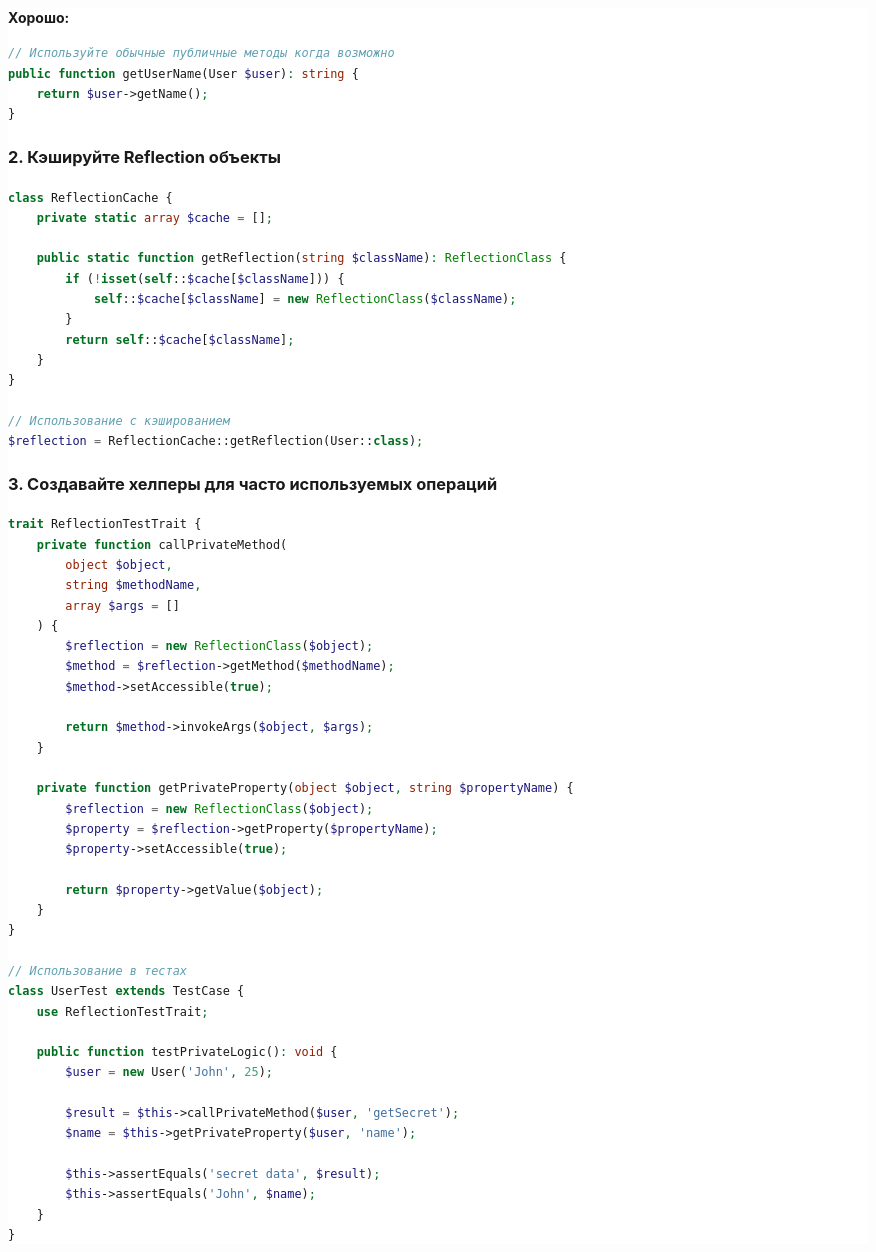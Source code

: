 **Хорошо:**
```php
// Используйте обычные публичные методы когда возможно
public function getUserName(User $user): string {
    return $user->getName();
}
```

### 2. Кэшируйте Reflection объекты

```php
class ReflectionCache {
    private static array $cache = [];

    public static function getReflection(string $className): ReflectionClass {
        if (!isset(self::$cache[$className])) {
            self::$cache[$className] = new ReflectionClass($className);
        }
        return self::$cache[$className];
    }
}

// Использование с кэшированием
$reflection = ReflectionCache::getReflection(User::class);
```

### 3. Создавайте хелперы для часто используемых операций

```php
trait ReflectionTestTrait {
    private function callPrivateMethod(
        object $object,
        string $methodName,
        array $args = []
    ) {
        $reflection = new ReflectionClass($object);
        $method = $reflection->getMethod($methodName);
        $method->setAccessible(true);

        return $method->invokeArgs($object, $args);
    }

    private function getPrivateProperty(object $object, string $propertyName) {
        $reflection = new ReflectionClass($object);
        $property = $reflection->getProperty($propertyName);
        $property->setAccessible(true);

        return $property->getValue($object);
    }
}

// Использование в тестах
class UserTest extends TestCase {
    use ReflectionTestTrait;

    public function testPrivateLogic(): void {
        $user = new User('John', 25);

        $result = $this->callPrivateMethod($user, 'getSecret');
        $name = $this->getPrivateProperty($user, 'name');

        $this->assertEquals('secret data', $result);
        $this->assertEquals('John', $name);
    }
}
```